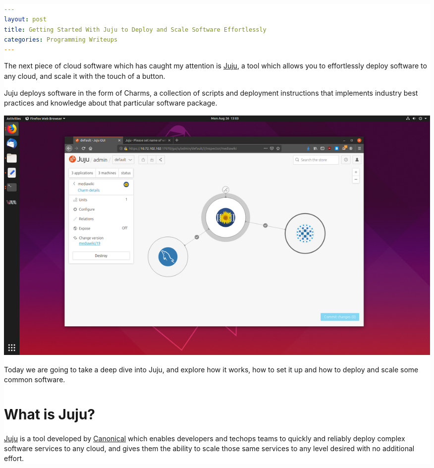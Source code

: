 ```yaml
---
layout: post
title: Getting Started With Juju to Deploy and Scale Software Effortlessly
categories: Programming Writeups
---
```


The next piece of cloud software which has caught my attention is 
[Juju](https://jaas.ai/), a tool which allows you to effortlessly deploy 
software to any cloud, and scale it with the touch of a button.

Juju deploys software in the form of Charms, a collection of scripts and
deployment instructions that implements industry best practices and knowledge
about that particular software package. 

![hero](/assets/images/2019_217.png)

Today we are going to take a deep dive into Juju, and explore how it works,
how to set it up and how to deploy and scale some common software.



# What is Juju?

[Juju](https://jaas.ai/) is a tool developed by [Canonical](https://canonical.com)
which enables developers and techops teams to quickly and reliably deploy
complex software services to any cloud, and gives them the ability to scale
those same services to any level desired with no additional effort.

